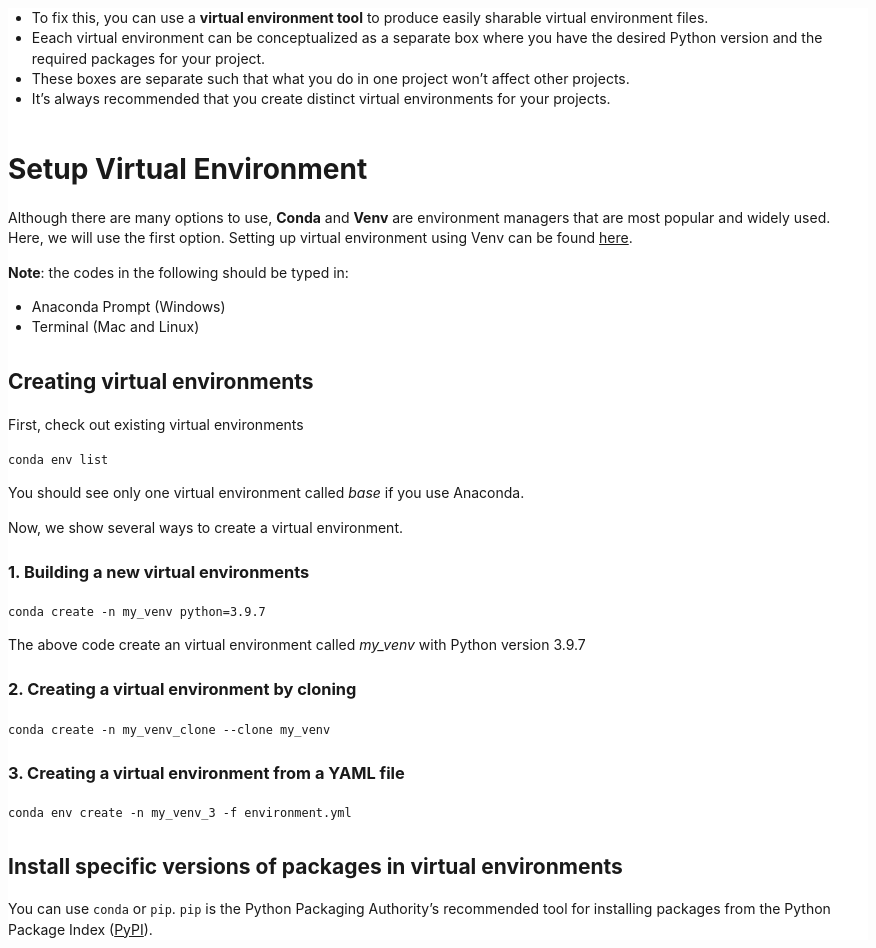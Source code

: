 * To fix this, you can use a **virtual environment tool** to produce easily sharable virtual environment files.
* Eeach virtual environment can be conceptualized as a separate box where you have the desired Python version and the required packages for your project.
* These boxes are separate such that what you do in one project won’t affect other projects.
* It’s always recommended that you create distinct virtual environments for your projects.

# Setup Virtual Environment

Although there are many options to use, **Conda** and **Venv** are environment managers that are most popular and widely used. Here, we will use the first option. Setting up virtual environment using Venv can be found [here](https://realpython.com/python-virtual-environments-a-primer/).

**Note**: the codes in the following should be typed in:

* Anaconda Prompt (Windows)
* Terminal (Mac and Linux)

## Creating virtual environments

First, check out existing virtual environments

```shell
conda env list
```

You should see only one virtual environment called *base* if you use Anaconda.

Now, we show several ways to create a virtual environment.

### 1. Building a new virtual environments

```shell
conda create -n my_venv python=3.9.7
```

The above code create an virtual environment called *my_venv* with Python version 3.9.7

### 2. Creating a virtual environment by cloning

```shell
conda create -n my_venv_clone --clone my_venv
```

### 3. Creating a virtual environment from a YAML file

```shell
conda env create -n my_venv_3 -f environment.yml
```

## Install specific versions of packages in virtual environments

You can use `conda` or `pip`. `pip` is the Python Packaging Authority’s
recommended tool for installing packages from the Python Package Index
([PyPI](https://pypi.org/)).
